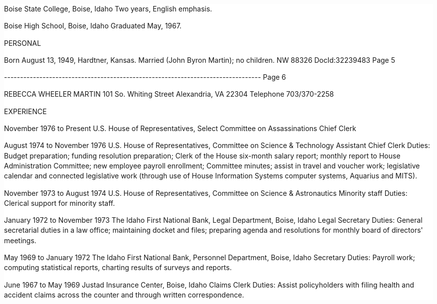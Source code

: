 Boise State College, Boise, Idaho
Two years, English emphasis.

Boise High School, Boise, Idaho
Graduated May, 1967.

PERSONAL

Born August 13, 1949, Hardtner, Kansas.
Married (John Byron Martin); no children.
NW 88326
DocId:32239483 Page 5


-------------------------------------------------------------------------------- Page 6

REBECCA WHEELER MARTIN
101 So. Whiting Street
Alexandria, VA 22304
Telephone 703/370-2258

EXPERIENCE

November 1976 to Present
U.S. House of Representatives, Select Committee on Assassinations
Chief Clerk

August 1974 to November 1976
U.S. House of Representatives, Committee on Science & Technology
Assistant Chief Clerk
Duties: Budget preparation; funding resolution preparation; Clerk of the House six-month salary report; monthly report to House Administration Committee; new employee payroll enrollment; Committee minutes; assist in travel and voucher work; legislative calendar and connected legislative work (through use of House Information Systems computer systems, Aquarius and MITS).

November 1973 to August 1974
U.S. House of Representatives, Committee on Science & Astronautics
Minority staff
Duties: Clerical support for minority staff.

January 1972 to November 1973
The Idaho First National Bank, Legal Department, Boise, Idaho
Legal Secretary
Duties: General secretarial duties in a law office; maintaining docket and files; preparing agenda and resolutions for monthly board of directors' meetings.

May 1969 to January 1972
The Idaho First National Bank, Personnel Department, Boise, Idaho
Secretary
Duties: Payroll work; computing statistical reports, charting results of surveys and reports.

June 1967 to May 1969
Justad Insurance Center, Boise, Idaho
Claims Clerk
Duties: Assist policyholders with filing health and accident claims across the counter and through written correspondence.
